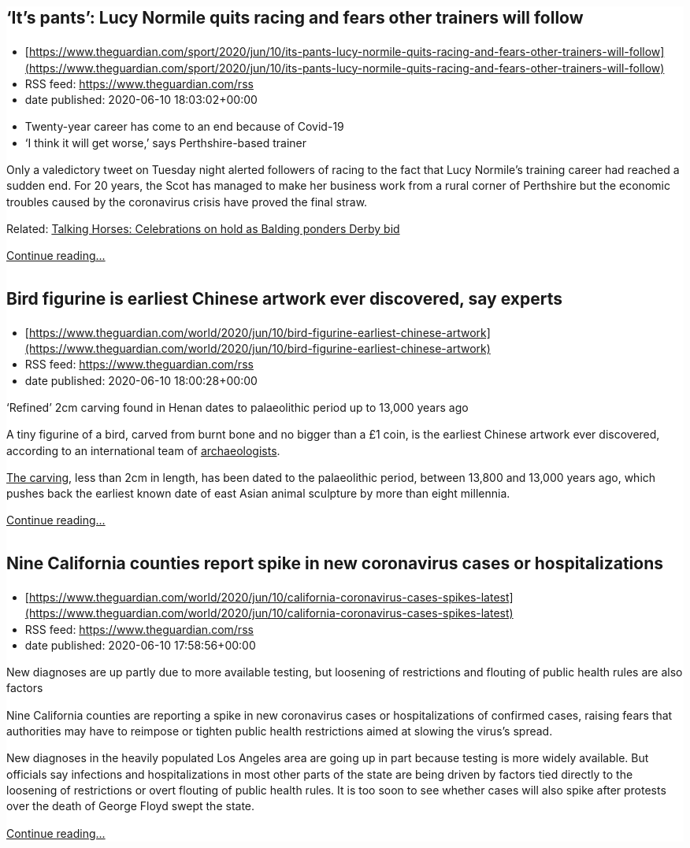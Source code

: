 ## ‘It’s pants’: Lucy Normile quits racing and fears other trainers will follow
 - [https://www.theguardian.com/sport/2020/jun/10/its-pants-lucy-normile-quits-racing-and-fears-other-trainers-will-follow](https://www.theguardian.com/sport/2020/jun/10/its-pants-lucy-normile-quits-racing-and-fears-other-trainers-will-follow)
 - RSS feed: https://www.theguardian.com/rss
 - date published: 2020-06-10 18:03:02+00:00

<ul><li>Twenty-year career has come to an end because of Covid-19</li><li>‘I think it will get worse,’ says Perthshire-based trainer</li></ul><p>Only a valedictory tweet on Tuesday night alerted followers of racing to the fact that Lucy Normile’s training career had reached a sudden end. For 20 years, the Scot has managed to make her business work from a rural corner of Perthshire but the economic troubles caused by the coronavirus crisis have proved the final straw.</p><p> <span>Related: </span><a href="https://www.theguardian.com/sport/2020/jun/09/celebrations-on-hold-as-balding-ponders-derby-bid-for-guineas-hero-kameko-horse-racing">Talking Horses: Celebrations on hold as Balding ponders Derby bid</a> </p> <a href="https://www.theguardian.com/sport/2020/jun/10/its-pants-lucy-normile-quits-racing-and-fears-other-trainers-will-follow">Continue reading...</a>

## Bird figurine  is earliest Chinese artwork ever discovered, say experts
 - [https://www.theguardian.com/world/2020/jun/10/bird-figurine-earliest-chinese-artwork](https://www.theguardian.com/world/2020/jun/10/bird-figurine-earliest-chinese-artwork)
 - RSS feed: https://www.theguardian.com/rss
 - date published: 2020-06-10 18:00:28+00:00

<p>‘Refined’ 2cm carving found in Henan dates to palaeolithic period up to 13,000 years ago</p><p>A tiny figurine of a bird, carved from burnt bone and no bigger than a £1 coin, is the earliest Chinese artwork ever discovered, according to an international team of <a href="https://www.theguardian.com/science/archaeology">archaeologists</a>.&nbsp;</p><p><a href="https://www.youtube.com/watch?v=dCWwTLnrV2Y&amp;feature=youtu.be">The carving</a>, less than 2cm in length, has been dated to the palaeolithic period, between 13,800 and 13,000 years ago, which pushes back the earliest known date of east Asian animal sculpture by more than eight millennia.&nbsp;</p> <a href="https://www.theguardian.com/world/2020/jun/10/bird-figurine-earliest-chinese-artwork">Continue reading...</a>

## Nine California counties report spike in new coronavirus cases or hospitalizations
 - [https://www.theguardian.com/world/2020/jun/10/california-coronavirus-cases-spikes-latest](https://www.theguardian.com/world/2020/jun/10/california-coronavirus-cases-spikes-latest)
 - RSS feed: https://www.theguardian.com/rss
 - date published: 2020-06-10 17:58:56+00:00

<p>New diagnoses are up partly due to more available testing, but loosening of restrictions and flouting of public health rules are also factors</p><p>Nine California counties are reporting a spike in new coronavirus cases or hospitalizations of confirmed cases, raising fears that authorities may have to reimpose or tighten public health restrictions aimed at slowing the virus’s spread.</p><p>New diagnoses in the heavily populated Los Angeles area are going up in part because testing is more widely available. But officials say infections and hospitalizations in most other parts of the state are being driven by factors tied directly to the loosening of restrictions or overt flouting of public health rules. It is too soon to see whether cases will also spike after protests over the death of George Floyd swept the state.</p> <a href="https://www.theguardian.com/world/2020/jun/10/california-coronavirus-cases-spikes-latest">Continue reading...</a>
